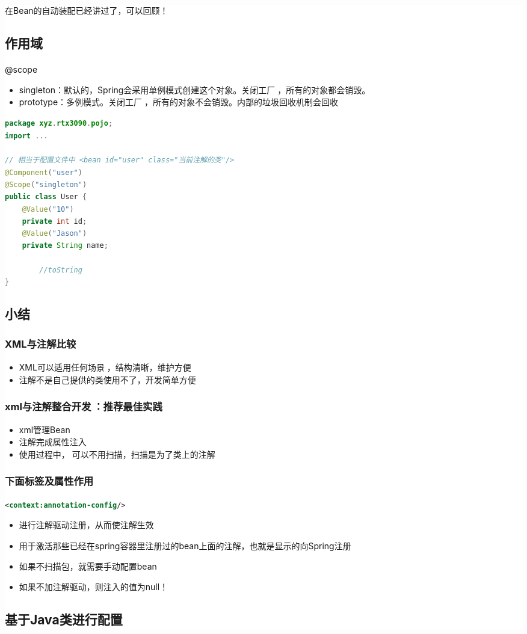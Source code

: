 在Bean的自动装配已经讲过了，可以回顾！

## 作用域

@scope

- singleton：默认的，Spring会采用单例模式创建这个对象。关闭工厂 ，所有的对象都会销毁。
- prototype：多例模式。关闭工厂 ，所有的对象不会销毁。内部的垃圾回收机制会回收

~~~java
package xyz.rtx3090.pojo;
import ...

// 相当于配置文件中 <bean id="user" class="当前注解的类"/>
@Component("user")
@Scope("singleton")
public class User {
    @Value("10")
    private int id;
    @Value("Jason")
    private String name;

		//toString
}
~~~

## 小结

### **XML与注解比较**

- XML可以适用任何场景 ，结构清晰，维护方便
- 注解不是自己提供的类使用不了，开发简单方便

### **xml与注解整合开发** ：推荐最佳实践

- xml管理Bean
- 注解完成属性注入
- 使用过程中， 可以不用扫描，扫描是为了类上的注解

### 下面标签及属性作用

~~~xml
<context:annotation-config/>  
~~~

- 进行注解驱动注册，从而使注解生效

- 用于激活那些已经在spring容器里注册过的bean上面的注解，也就是显示的向Spring注册

- 如果不扫描包，就需要手动配置bean

- 如果不加注解驱动，则注入的值为null！


## 基于Java类进行配置
